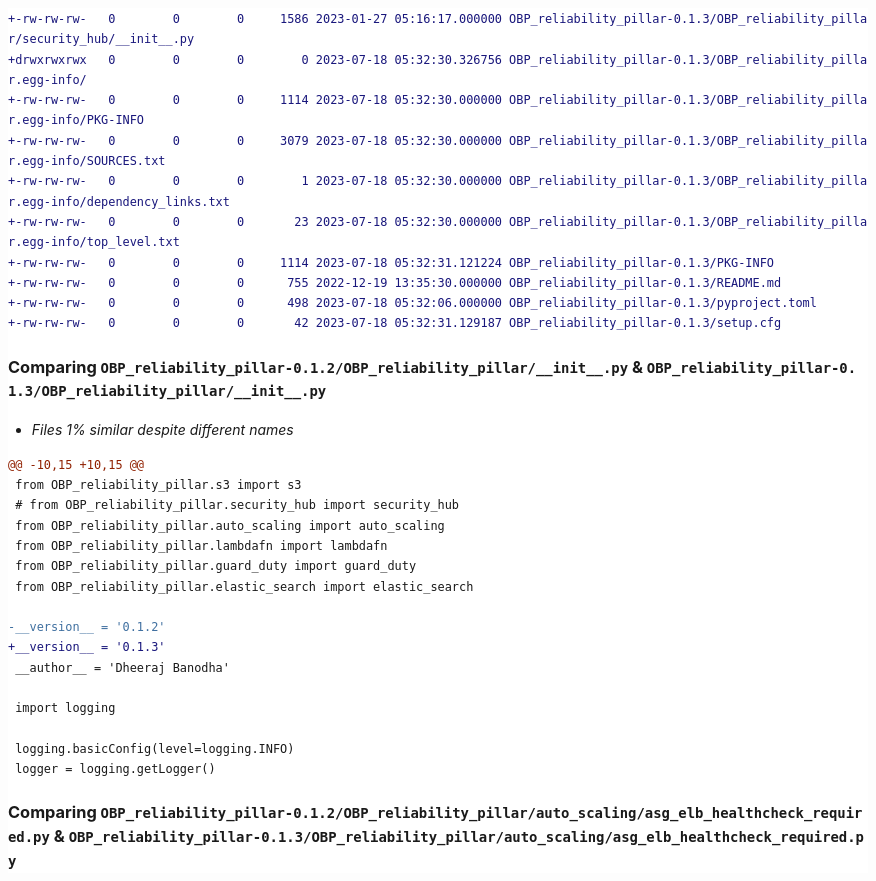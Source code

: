 ```diff
+-rw-rw-rw-   0        0        0     1586 2023-01-27 05:16:17.000000 OBP_reliability_pillar-0.1.3/OBP_reliability_pillar/security_hub/__init__.py
+drwxrwxrwx   0        0        0        0 2023-07-18 05:32:30.326756 OBP_reliability_pillar-0.1.3/OBP_reliability_pillar.egg-info/
+-rw-rw-rw-   0        0        0     1114 2023-07-18 05:32:30.000000 OBP_reliability_pillar-0.1.3/OBP_reliability_pillar.egg-info/PKG-INFO
+-rw-rw-rw-   0        0        0     3079 2023-07-18 05:32:30.000000 OBP_reliability_pillar-0.1.3/OBP_reliability_pillar.egg-info/SOURCES.txt
+-rw-rw-rw-   0        0        0        1 2023-07-18 05:32:30.000000 OBP_reliability_pillar-0.1.3/OBP_reliability_pillar.egg-info/dependency_links.txt
+-rw-rw-rw-   0        0        0       23 2023-07-18 05:32:30.000000 OBP_reliability_pillar-0.1.3/OBP_reliability_pillar.egg-info/top_level.txt
+-rw-rw-rw-   0        0        0     1114 2023-07-18 05:32:31.121224 OBP_reliability_pillar-0.1.3/PKG-INFO
+-rw-rw-rw-   0        0        0      755 2022-12-19 13:35:30.000000 OBP_reliability_pillar-0.1.3/README.md
+-rw-rw-rw-   0        0        0      498 2023-07-18 05:32:06.000000 OBP_reliability_pillar-0.1.3/pyproject.toml
+-rw-rw-rw-   0        0        0       42 2023-07-18 05:32:31.129187 OBP_reliability_pillar-0.1.3/setup.cfg
```

### Comparing `OBP_reliability_pillar-0.1.2/OBP_reliability_pillar/__init__.py` & `OBP_reliability_pillar-0.1.3/OBP_reliability_pillar/__init__.py`

 * *Files 1% similar despite different names*

```diff
@@ -10,15 +10,15 @@
 from OBP_reliability_pillar.s3 import s3
 # from OBP_reliability_pillar.security_hub import security_hub
 from OBP_reliability_pillar.auto_scaling import auto_scaling
 from OBP_reliability_pillar.lambdafn import lambdafn
 from OBP_reliability_pillar.guard_duty import guard_duty
 from OBP_reliability_pillar.elastic_search import elastic_search
 
-__version__ = '0.1.2'
+__version__ = '0.1.3'
 __author__ = 'Dheeraj Banodha'
 
 import logging
 
 logging.basicConfig(level=logging.INFO)
 logger = logging.getLogger()
```

### Comparing `OBP_reliability_pillar-0.1.2/OBP_reliability_pillar/auto_scaling/asg_elb_healthcheck_required.py` & `OBP_reliability_pillar-0.1.3/OBP_reliability_pillar/auto_scaling/asg_elb_healthcheck_required.py`
